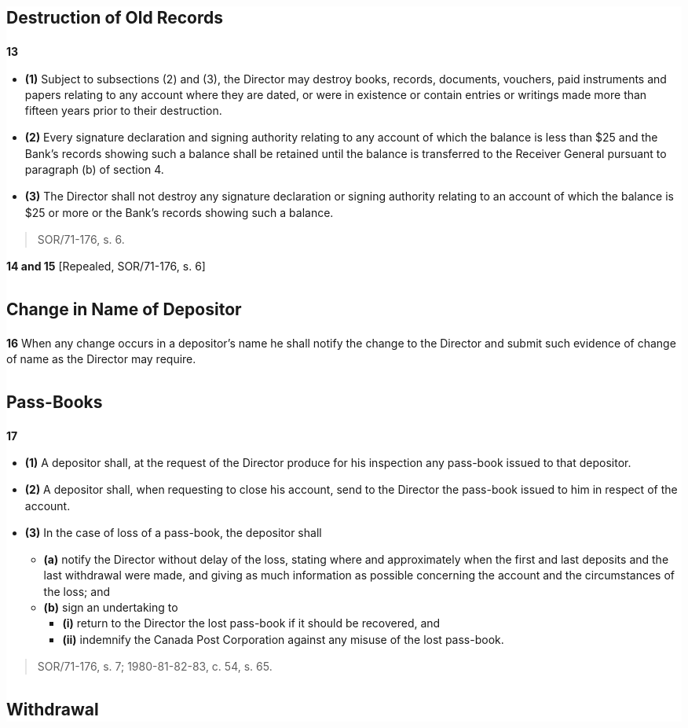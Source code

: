



## Destruction of Old Records


**13** 

- **(1)** Subject to subsections (2) and (3), the Director may destroy books, records, documents, vouchers, paid instruments and papers relating to any account where they are dated, or were in existence or contain entries or writings made more than fifteen years prior to their destruction.

- **(2)** Every signature declaration and signing authority relating to any account of which the balance is less than $25 and the Bank’s records showing such a balance shall be retained until the balance is transferred to the Receiver General pursuant to paragraph (b) of section 4.

- **(3)** The Director shall not destroy any signature declaration or signing authority relating to an account of which the balance is $25 or more or the Bank’s records showing such a balance.
> SOR/71-176, s. 6.




**14 and 15** [Repealed, SOR/71-176, s. 6]




## Change in Name of Depositor


**16** When any change occurs in a depositor’s name he shall notify the change to the Director and submit such evidence of change of name as the Director may require.




## Pass-Books


**17** 

- **(1)** A depositor shall, at the request of the Director produce for his inspection any pass-book issued to that depositor.

- **(2)** A depositor shall, when requesting to close his account, send to the Director the pass-book issued to him in respect of the account.

- **(3)** In the case of loss of a pass-book, the depositor shall
	- **(a)** notify the Director without delay of the loss, stating where and approximately when the first and last deposits and the last withdrawal were made, and giving as much information as possible concerning the account and the circumstances of the loss; and
	- **(b)** sign an undertaking to
		- **(i)** return to the Director the lost pass-book if it should be recovered, and
		- **(ii)** indemnify the Canada Post Corporation against any misuse of the lost pass-book.
> SOR/71-176, s. 7; 1980-81-82-83, c. 54, s. 65.





## Withdrawal
